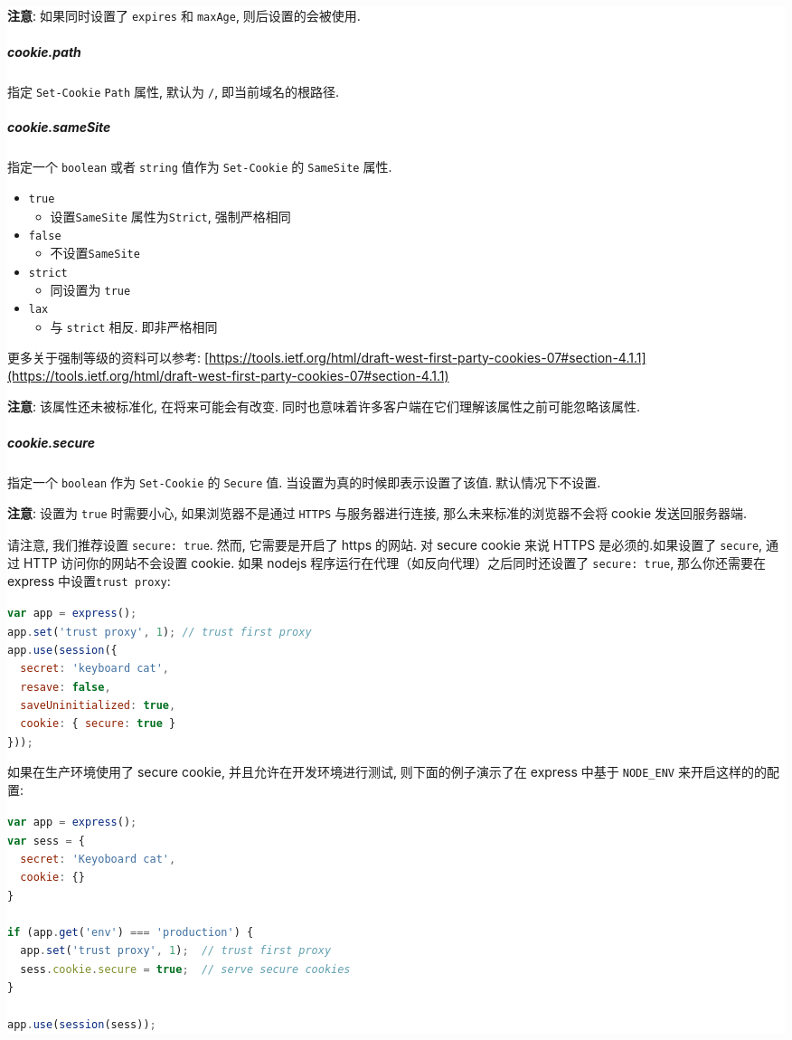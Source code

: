 
**注意**: 如果同时设置了 `expires` 和 `maxAge`, 则后设置的会被使用.

##### cookie.path
指定 `Set-Cookie` `Path` 属性, 默认为 `/`, 即当前域名的根路径.

##### cookie.sameSite

指定一个 `boolean` 或者 `string` 值作为 `Set-Cookie` 的 `SameSite` 属性.

- `true`
  - 设置`SameSite` 属性为`Strict`, 强制严格相同
- `false`
  - 不设置`SameSite`
- `strict`
  - 同设置为 `true`
- `lax`
  - 与 `strict` 相反. 即非严格相同

更多关于强制等级的资料可以参考: [https://tools.ietf.org/html/draft-west-first-party-cookies-07#section-4.1.1](https://tools.ietf.org/html/draft-west-first-party-cookies-07#section-4.1.1)

**注意**: 该属性还未被标准化, 在将来可能会有改变. 同时也意味着许多客户端在它们理解该属性之前可能忽略该属性.

##### cookie.secure

指定一个 `boolean` 作为 `Set-Cookie` 的 `Secure` 值. 当设置为真的时候即表示设置了该值. 默认情况下不设置.

**注意**: 设置为 `true` 时需要小心, 如果浏览器不是通过 `HTTPS` 与服务器进行连接, 那么未来标准的浏览器不会将 cookie 发送回服务器端.

请注意, 我们推荐设置 `secure: true`. 然而, 它需要是开启了 https 的网站. 对 secure cookie 来说 HTTPS 是必须的.如果设置了 `secure`, 通过 HTTP 访问你的网站不会设置 cookie. 如果 nodejs 程序运行在代理（如反向代理）之后同时还设置了 `secure: true`, 那么你还需要在 express 中设置`trust proxy`:

```js
var app = express();
app.set('trust proxy', 1); // trust first proxy
app.use(session({
  secret: 'keyboard cat',
  resave: false,
  saveUninitialized: true,
  cookie: { secure: true }
}));
```

如果在生产环境使用了 secure cookie, 并且允许在开发环境进行测试, 则下面的例子演示了在 express 中基于 `NODE_ENV` 来开启这样的的配置:

``` js
var app = express();
var sess = {
  secret: 'Keyoboard cat',
  cookie: {}
}

if (app.get('env') === 'production') {
  app.set('trust proxy', 1);  // trust first proxy
  sess.cookie.secure = true;  // serve secure cookies
}

app.use(session(sess));
```
